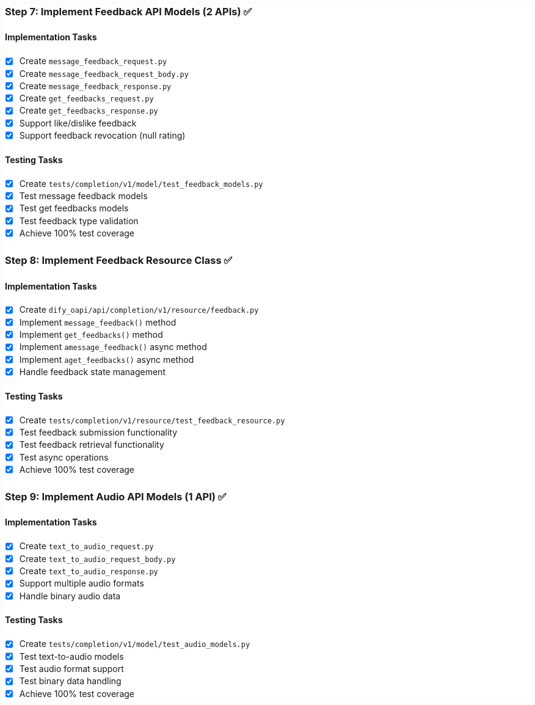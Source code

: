 ### Step 7: Implement Feedback API Models (2 APIs) ✅

#### Implementation Tasks
- [x] Create `message_feedback_request.py`
- [x] Create `message_feedback_request_body.py`
- [x] Create `message_feedback_response.py`
- [x] Create `get_feedbacks_request.py`
- [x] Create `get_feedbacks_response.py`
- [x] Support like/dislike feedback
- [x] Support feedback revocation (null rating)

#### Testing Tasks
- [x] Create `tests/completion/v1/model/test_feedback_models.py`
- [x] Test message feedback models
- [x] Test get feedbacks models
- [x] Test feedback type validation
- [x] Achieve 100% test coverage

### Step 8: Implement Feedback Resource Class ✅

#### Implementation Tasks
- [x] Create `dify_oapi/api/completion/v1/resource/feedback.py`
- [x] Implement `message_feedback()` method
- [x] Implement `get_feedbacks()` method
- [x] Implement `amessage_feedback()` async method
- [x] Implement `aget_feedbacks()` async method
- [x] Handle feedback state management

#### Testing Tasks
- [x] Create `tests/completion/v1/resource/test_feedback_resource.py`
- [x] Test feedback submission functionality
- [x] Test feedback retrieval functionality
- [x] Test async operations
- [x] Achieve 100% test coverage

### Step 9: Implement Audio API Models (1 API) ✅

#### Implementation Tasks
- [x] Create `text_to_audio_request.py`
- [x] Create `text_to_audio_request_body.py`
- [x] Create `text_to_audio_response.py`
- [x] Support multiple audio formats
- [x] Handle binary audio data

#### Testing Tasks
- [x] Create `tests/completion/v1/model/test_audio_models.py`
- [x] Test text-to-audio models
- [x] Test audio format support
- [x] Test binary data handling
- [x] Achieve 100% test coverage
